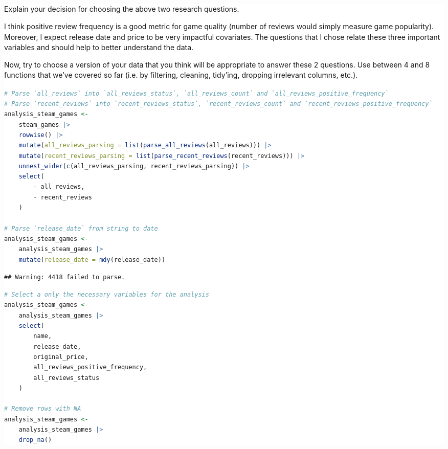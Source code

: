 

Explain your decision for choosing the above two research questions.



I think positive review frequency is a good metric for game quality
(number of reviews would simply measure game popularity). Moreover, I
expect release date and price to be very impactful covariates. The
questions that I chose relate these three important variables and should
help to better understand the data.



Now, try to choose a version of your data that you think will be
appropriate to answer these 2 questions. Use between 4 and 8 functions
that we’ve covered so far (i.e. by filtering, cleaning, tidy’ing,
dropping irrelevant columns, etc.).



``` r
# Parse `all_reviews` into `all_reviews_status`, `all_reviews_count` and `all_reviews_positive_frequency`
# Parse `recent_reviews` into `recent_reviews_status`, `recent_reviews_count` and `recent_reviews_positive_frequency`
analysis_steam_games <-
    steam_games |>
    rowwise() |>
    mutate(all_reviews_parsing = list(parse_all_reviews(all_reviews))) |>
    mutate(recent_reviews_parsing = list(parse_recent_reviews(recent_reviews))) |>
    unnest_wider(c(all_reviews_parsing, recent_reviews_parsing)) |>
    select(
        - all_reviews,
        - recent_reviews
    )

# Parse `release_date` from string to date
analysis_steam_games <-
    analysis_steam_games |>
    mutate(release_date = mdy(release_date))
```

    ## Warning: 4418 failed to parse.

``` r
# Select a only the necessary variables for the analysis
analysis_steam_games <-
    analysis_steam_games |>
    select(
        name,
        release_date,
        original_price,
        all_reviews_positive_frequency,
        all_reviews_status
    )

# Remove rows with NA
analysis_steam_games <-
    analysis_steam_games |>
    drop_na()
```
